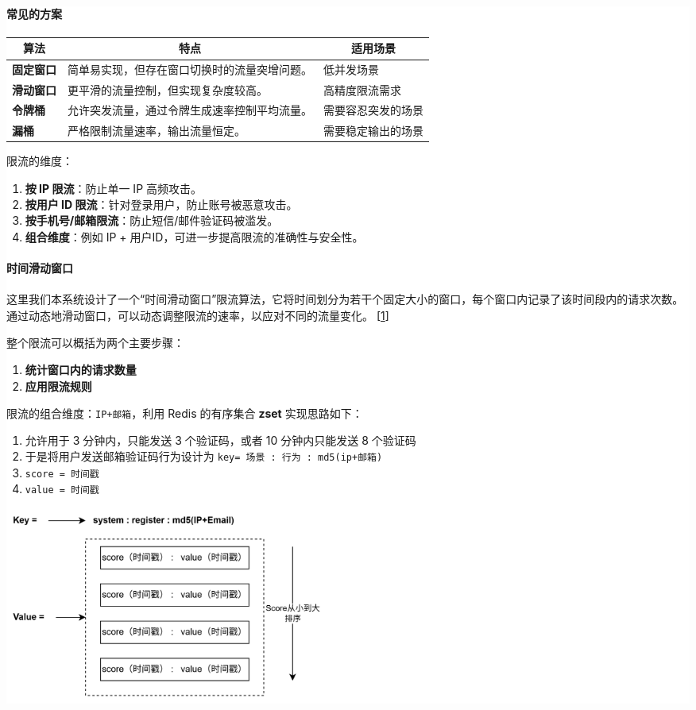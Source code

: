 #### 常见的方案
| **算法**   | **特点**                 | **适用场景**  |
| -------- | ---------------------- | --------- |
| **固定窗口** | 简单易实现，但存在窗口切换时的流量突增问题。 | 低并发场景     |
| **滑动窗口** | 更平滑的流量控制，但实现复杂度较高。     | 高精度限流需求   |
| **令牌桶**  | 允许突发流量，通过令牌生成速率控制平均流量。 | 需要容忍突发的场景 |
| **漏桶**   | 严格限制流量速率，输出流量恒定。       | 需要稳定输出的场景 |

限流的维度：
1. **按 IP 限流**：防止单一 IP 高频攻击。
2. **按用户 ID 限流**：针对登录用户，防止账号被恶意攻击。
3. **按手机号/邮箱限流**：防止短信/邮件验证码被滥发。
4. **组合维度**：例如 IP + 用户ID，可进一步提高限流的准确性与安全性。

#### 时间滑动窗口
这里我们本系统设计了一个“时间滑动窗口”限流算法，它将时间划分为若干个固定大小的窗口，每个窗口内记录了该时间段内的请求次数。通过动态地滑动窗口，可以动态调整限流的速率，以应对不同的流量变化。
[[1](https://www.cnblogs.com/cjsblog/p/18638536)]


整个限流可以概括为两个主要步骤：

1. **统计窗口内的请求数量**
2. **应用限流规则**

限流的组合维度：`IP+邮箱`，利用 Redis 的有序集合 **zset** 实现思路如下：

1. 允许用于 3 分钟内，只能发送 3 个验证码，或者 10 分钟内只能发送 8 个验证码
2. 于是将用户发送邮箱验证码行为设计为 `key= 场景 : 行为 : md5(ip+邮箱)`
3. `score = 时间戳`
4. `value = 时间戳`

<img src="../../images/system/limitStream/limitStream.png" width="400" alt="register">
